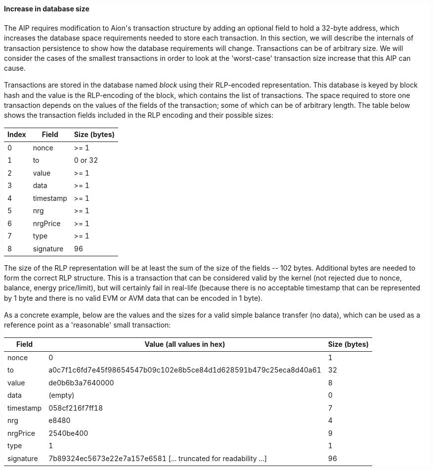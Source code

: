 #### Increase in database size

The AIP requires modification to Aion's transaction structure by adding an optional field to hold a 32-byte address, which increases the database space requirements needed to store each transaction.  In this section, we will describe the internals of transaction persistence to show how the database requirements will change.  Transactions can be of arbitrary size.  We will consider the cases of the smallest transactions in order to look at the 'worst-case' transaction size increase that this AIP can cause.  

Transactions are stored in the database named _block_ using their RLP-encoded representation.  This database is keyed by block hash and the value is the RLP-encoding of the block, which contains the list of transactions.  The space required to store one transaction depends on the values of the fields of the transaction; some of which can be of arbitrary length.  The table below shows the transaction fields included in the RLP encoding and their possible sizes:

|Index| Field      | Size (bytes) |
|-----|------------|--------------|
|0    | nonce      | >= 1         |
|1    | to         | 0 or 32      |
|2    | value      | >= 1         |
|3    | data       | >= 1         |
|4    | timestamp  | >= 1         |
|5    | nrg        | >= 1         |
|6    | nrgPrice   | >= 1         |
|7    | type       | >= 1         |
|8    | signature  | 96           |

The size of the RLP representation will be at least the sum of the size of the fields -- 102 bytes.  Additional bytes are needed to form the correct RLP structure.  This is a transaction that can be considered valid by the kernel (not rejected due to nonce, balance, energy price/limit), but will certainly fail in real-life (because there is no acceptable timestamp that can be represented by 1 byte and there is no valid EVM or AVM data that can be encoded in 1 byte).

As a concrete example, below are the values and the sizes for a valid simple balance transfer (no data), which can be used as a reference point as a 'reasonable' small transaction:


| Field      | Value (all values in hex)                                        | Size (bytes) |
|------------|------------------------------------------------------------------|--------------|
| nonce      | 0                                                                | 1            |
| to         | a0c7f1c6fd7e45f98654547b09c102e8b5ce84d1d628591b479c25eca8d40a61 | 32           |
| value      | de0b6b3a7640000                                                  | 8            |
| data       | (empty)                                                          | 0            |
| timestamp  | 058cf216f7ff18                                                   | 7            |
| nrg        | e8480                                                            | 4            |
| nrgPrice   | 2540be400                                                        | 9            |
| type       | 1                                                                | 1            |
| signature  | 7b89324ec5673e22e7a157e6581 [... truncated for readability ...]  | 96           |
